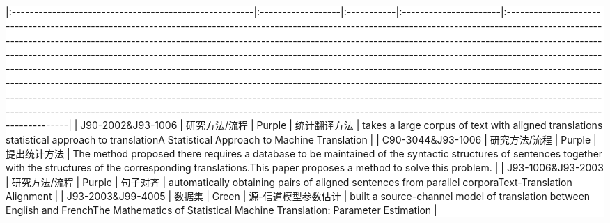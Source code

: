 |:------------------------------------------------------|:------------------|:-----------|:----------------------|:------------------------------------------------------------------------------------------------------------------------------------------------------------------------------------------------------------------------------------------------------------------------------------------------------------------------------------------------------------------------------------------------------------------------------------------------------------------------------------------------------------------------------------------------------------------------------------------------------------------------------------------------------------------------------------------------------------------------------------------------------------------------------------------------------------------------------------------------------------------------------------------------------------------------------------------------------------------------------------------------------|
| J90-2002&J93-1006                                     | 研究方法/流程     | Purple     | 统计翻译方法          | takes a large corpus of text with aligned translations statistical approach to translationA Statistical Approach to Machine Translation                                                                                                                                                                                                                                                                                                                                                                                                                                                                                                                                                                                                                                                                                                                                                                                                                                                               |
| C90-3044&J93-1006                                     | 研究方法/流程     | Purple     | 提出统计方法          | The method proposed there requires a database to be maintained of the syntactic structures of sentences together with the structures of the corresponding translations.This paper proposes a method to solve this problem.                                                                                                                                                                                                                                                                                                                                                                                                                                                                                                                                                                                                                                                                                                                                                                            |
| J93-1006&J93-2003                                     | 研究方法/流程     | Purple     | 句子对齐              | automatically obtaining pairs of aligned sentences from parallel corporaText-Translation Alignment                                                                                                                                                                                                                                                                                                                                                                                                                                                                                                                                                                                                                                                                                                                                                                                                                                                                                                    |
| J93-2003&J99-4005                                     | 数据集            | Green      | 源-信道模型参数估计   | built a source-channel model of translation between English and FrenchThe Mathematics of Statistical Machine Translation: Parameter Estimation                                                                                                                                                                                                                                                                                                                                                                                                                                                                                                                                                                                                                                                                                                                                                                                                                                                        |